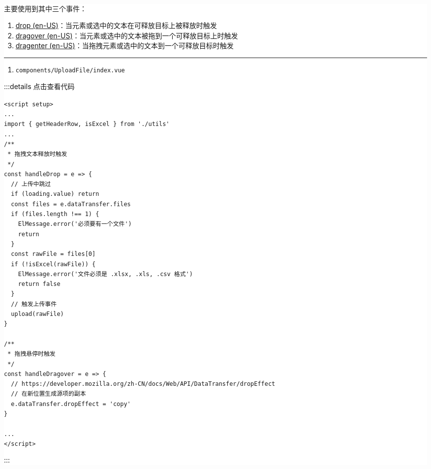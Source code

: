 主要使用到其中三个事件：

1. [drop (en-US)](https://developer.mozilla.org/en-US/docs/Web/API/Document/drop_event)：当元素或选中的文本在可释放目标上被释放时触发
2. [dragover (en-US)](https://developer.mozilla.org/en-US/docs/Web/API/Document/dragover_event)：当元素或选中的文本被拖到一个可释放目标上时触发
3. [dragenter (en-US)](https://developer.mozilla.org/en-US/docs/Web/API/Document/dragenter_event)：当拖拽元素或选中的文本到一个可释放目标时触发

---

1. `components/UploadFile/index.vue`

:::details 点击查看代码

```vue
<script setup>
...
import { getHeaderRow, isExcel } from './utils'
...
/**
 * 拖拽文本释放时触发
 */
const handleDrop = e => {
  // 上传中跳过
  if (loading.value) return
  const files = e.dataTransfer.files
  if (files.length !== 1) {
    ElMessage.error('必须要有一个文件')
    return
  }
  const rawFile = files[0]
  if (!isExcel(rawFile)) {
    ElMessage.error('文件必须是 .xlsx, .xls, .csv 格式')
    return false
  }
  // 触发上传事件
  upload(rawFile)
}

/**
 * 拖拽悬停时触发
 */
const handleDragover = e => {
  // https://developer.mozilla.org/zh-CN/docs/Web/API/DataTransfer/dropEffect
  // 在新位置生成源项的副本
  e.dataTransfer.dropEffect = 'copy'
}

...
</script>
```

:::
